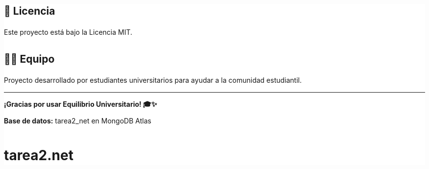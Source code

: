 ## 📄 Licencia

Este proyecto está bajo la Licencia MIT.

## 👨‍💻 Equipo

Proyecto desarrollado por estudiantes universitarios para ayudar a la comunidad estudiantil.

---

**¡Gracias por usar Equilibrio Universitario! 🎓✨**

**Base de datos:** tarea2_net en MongoDB Atlas


# tarea2.net
